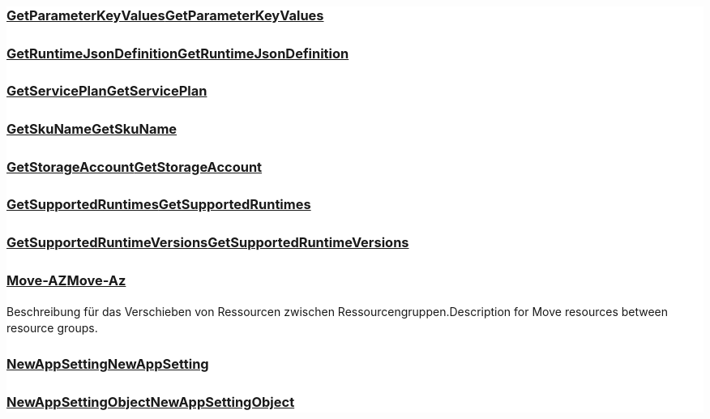 ### [<span data-ttu-id="55bbb-141">GetParameterKeyValues</span><span class="sxs-lookup"><span data-stu-id="55bbb-141">GetParameterKeyValues</span></span>](GetParameterKeyValues.md)


### [<span data-ttu-id="55bbb-142">GetRuntimeJsonDefinition</span><span class="sxs-lookup"><span data-stu-id="55bbb-142">GetRuntimeJsonDefinition</span></span>](GetRuntimeJsonDefinition.md)


### [<span data-ttu-id="55bbb-143">GetServicePlan</span><span class="sxs-lookup"><span data-stu-id="55bbb-143">GetServicePlan</span></span>](GetServicePlan.md)


### [<span data-ttu-id="55bbb-144">GetSkuName</span><span class="sxs-lookup"><span data-stu-id="55bbb-144">GetSkuName</span></span>](GetSkuName.md)


### [<span data-ttu-id="55bbb-145">GetStorageAccount</span><span class="sxs-lookup"><span data-stu-id="55bbb-145">GetStorageAccount</span></span>](GetStorageAccount.md)


### [<span data-ttu-id="55bbb-146">GetSupportedRuntimes</span><span class="sxs-lookup"><span data-stu-id="55bbb-146">GetSupportedRuntimes</span></span>](GetSupportedRuntimes.md)


### [<span data-ttu-id="55bbb-147">GetSupportedRuntimeVersions</span><span class="sxs-lookup"><span data-stu-id="55bbb-147">GetSupportedRuntimeVersions</span></span>](GetSupportedRuntimeVersions.md)


### [<span data-ttu-id="55bbb-148">Move-AZ</span><span class="sxs-lookup"><span data-stu-id="55bbb-148">Move-Az</span></span>](Move-Az.md)
<span data-ttu-id="55bbb-149">Beschreibung für das Verschieben von Ressourcen zwischen Ressourcengruppen.</span><span class="sxs-lookup"><span data-stu-id="55bbb-149">Description for Move resources between resource groups.</span></span>

### [<span data-ttu-id="55bbb-150">NewAppSetting</span><span class="sxs-lookup"><span data-stu-id="55bbb-150">NewAppSetting</span></span>](NewAppSetting.md)


### [<span data-ttu-id="55bbb-151">NewAppSettingObject</span><span class="sxs-lookup"><span data-stu-id="55bbb-151">NewAppSettingObject</span></span>](NewAppSettingObject.md)
